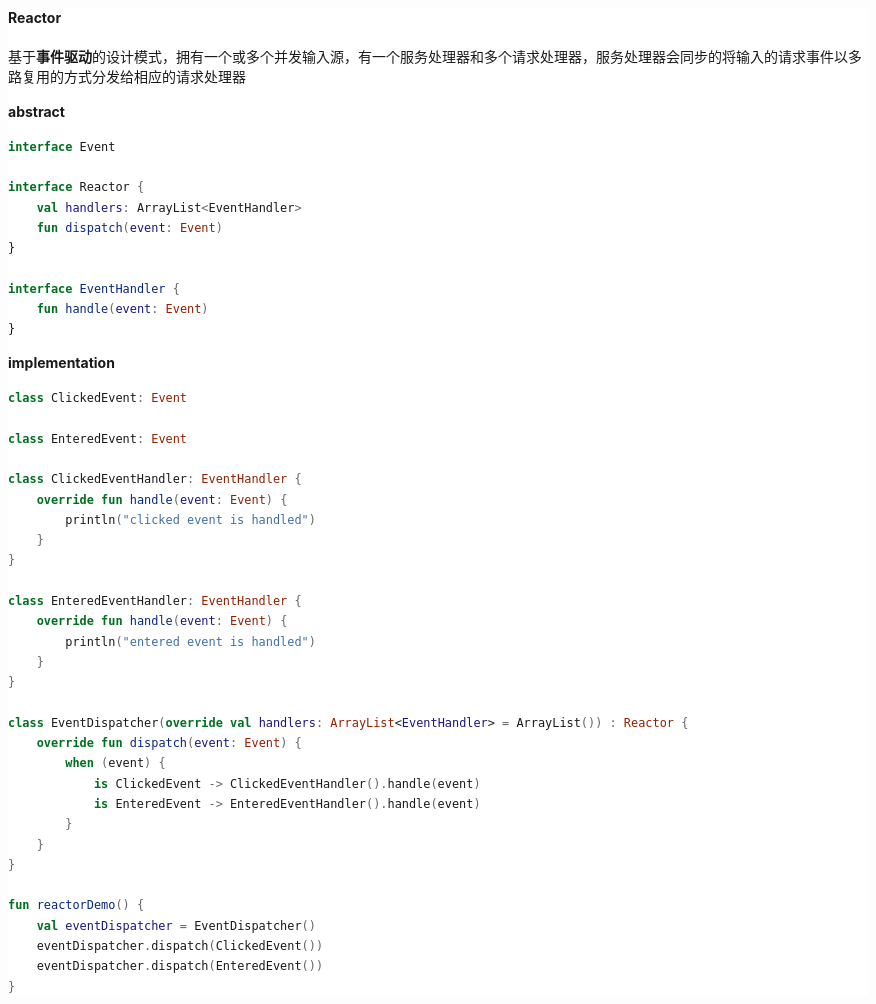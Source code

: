 #### Reactor

基于**事件驱动**的设计模式，拥有一个或多个并发输入源，有一个服务处理器和多个请求处理器，服务处理器会同步的将输入的请求事件以多路复用的方式分发给相应的请求处理器

**abstract**

```kotlin
interface Event

interface Reactor {
    val handlers: ArrayList<EventHandler>
    fun dispatch(event: Event)
}

interface EventHandler {
    fun handle(event: Event)
}
```

**implementation**

```kotlin
class ClickedEvent: Event

class EnteredEvent: Event

class ClickedEventHandler: EventHandler {
    override fun handle(event: Event) {
        println("clicked event is handled")
    }
}

class EnteredEventHandler: EventHandler {
    override fun handle(event: Event) {
        println("entered event is handled")
    }
}

class EventDispatcher(override val handlers: ArrayList<EventHandler> = ArrayList()) : Reactor {
    override fun dispatch(event: Event) {
        when (event) {
            is ClickedEvent -> ClickedEventHandler().handle(event)
            is EnteredEvent -> EnteredEventHandler().handle(event)
        }
    }
}

fun reactorDemo() {
    val eventDispatcher = EventDispatcher()
    eventDispatcher.dispatch(ClickedEvent())
    eventDispatcher.dispatch(EnteredEvent())
}
```

